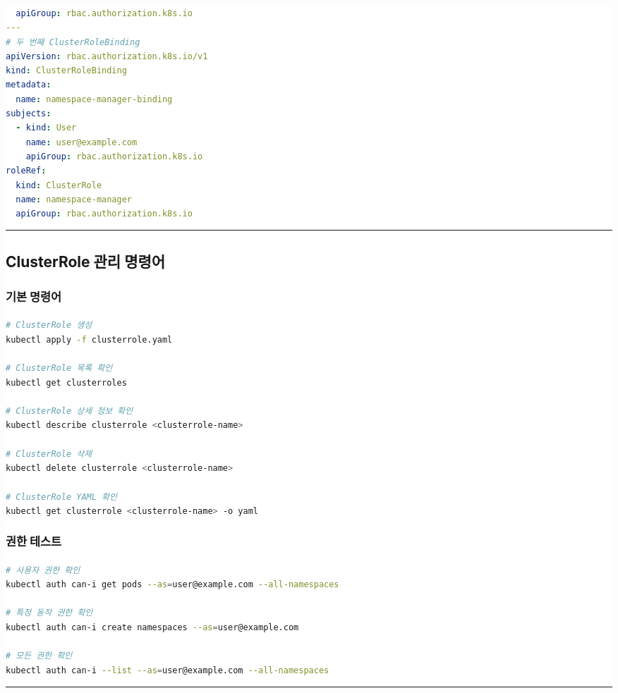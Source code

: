 ```yaml
  apiGroup: rbac.authorization.k8s.io
---
# 두 번째 ClusterRoleBinding
apiVersion: rbac.authorization.k8s.io/v1
kind: ClusterRoleBinding
metadata:
  name: namespace-manager-binding
subjects:
  - kind: User
    name: user@example.com
    apiGroup: rbac.authorization.k8s.io
roleRef:
  kind: ClusterRole
  name: namespace-manager
  apiGroup: rbac.authorization.k8s.io
```

---

## ClusterRole 관리 명령어

### 기본 명령어

```bash
# ClusterRole 생성
kubectl apply -f clusterrole.yaml

# ClusterRole 목록 확인
kubectl get clusterroles

# ClusterRole 상세 정보 확인
kubectl describe clusterrole <clusterrole-name>

# ClusterRole 삭제
kubectl delete clusterrole <clusterrole-name>

# ClusterRole YAML 확인
kubectl get clusterrole <clusterrole-name> -o yaml
```

### 권한 테스트

```bash
# 사용자 권한 확인
kubectl auth can-i get pods --as=user@example.com --all-namespaces

# 특정 동작 권한 확인
kubectl auth can-i create namespaces --as=user@example.com

# 모든 권한 확인
kubectl auth can-i --list --as=user@example.com --all-namespaces
```

---